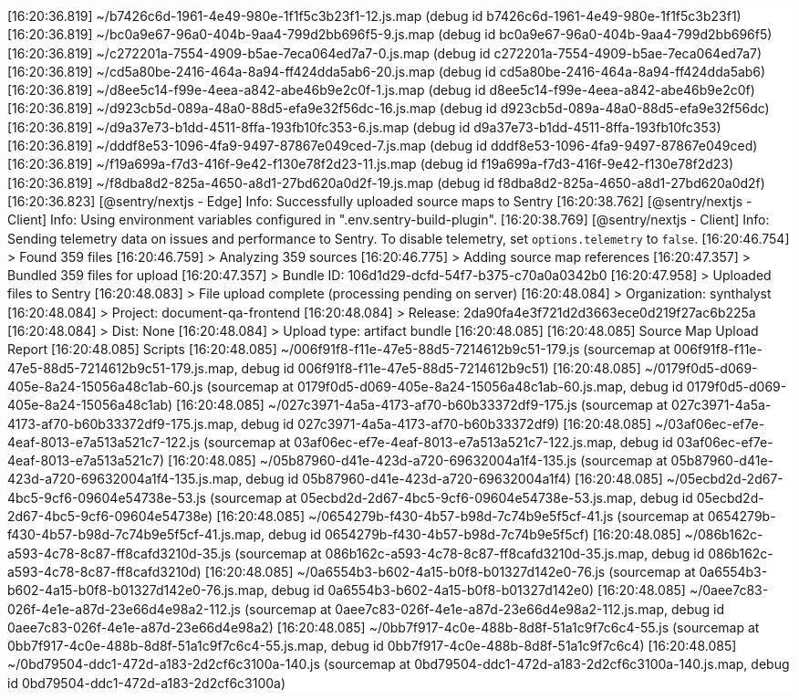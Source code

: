 [16:20:36.819] ~/b7426c6d-1961-4e49-980e-1f1f5c3b23f1-12.js.map (debug id b7426c6d-1961-4e49-980e-1f1f5c3b23f1)
[16:20:36.819] ~/bc0a9e67-96a0-404b-9aa4-799d2bb696f5-9.js.map (debug id bc0a9e67-96a0-404b-9aa4-799d2bb696f5)
[16:20:36.819] ~/c272201a-7554-4909-b5ae-7eca064ed7a7-0.js.map (debug id c272201a-7554-4909-b5ae-7eca064ed7a7)
[16:20:36.819] ~/cd5a80be-2416-464a-8a94-ff424dda5ab6-20.js.map (debug id cd5a80be-2416-464a-8a94-ff424dda5ab6)
[16:20:36.819] ~/d8ee5c14-f99e-4eea-a842-abe46b9e2c0f-1.js.map (debug id d8ee5c14-f99e-4eea-a842-abe46b9e2c0f)
[16:20:36.819] ~/d923cb5d-089a-48a0-88d5-efa9e32f56dc-16.js.map (debug id d923cb5d-089a-48a0-88d5-efa9e32f56dc)
[16:20:36.819] ~/d9a37e73-b1dd-4511-8ffa-193fb10fc353-6.js.map (debug id d9a37e73-b1dd-4511-8ffa-193fb10fc353)
[16:20:36.819] ~/dddf8e53-1096-4fa9-9497-87867e049ced-7.js.map (debug id dddf8e53-1096-4fa9-9497-87867e049ced)
[16:20:36.819] ~/f19a699a-f7d3-416f-9e42-f130e78f2d23-11.js.map (debug id f19a699a-f7d3-416f-9e42-f130e78f2d23)
[16:20:36.819] ~/f8dba8d2-825a-4650-a8d1-27bd620a0d2f-19.js.map (debug id f8dba8d2-825a-4650-a8d1-27bd620a0d2f)
[16:20:36.823] [@sentry/nextjs - Edge] Info: Successfully uploaded source maps to Sentry
[16:20:38.762] [@sentry/nextjs - Client] Info: Using environment variables configured in ".env.sentry-build-plugin".
[16:20:38.769] [@sentry/nextjs - Client] Info: Sending telemetry data on issues and performance to Sentry. To disable telemetry, set `options.telemetry` to `false`.
[16:20:46.754] > Found 359 files
[16:20:46.759] > Analyzing 359 sources
[16:20:46.775] > Adding source map references
[16:20:47.357] > Bundled 359 files for upload
[16:20:47.357] > Bundle ID: 106d1d29-dcfd-54f7-b375-c70a0a0342b0
[16:20:47.958] > Uploaded files to Sentry
[16:20:48.083] > File upload complete (processing pending on server)
[16:20:48.084] > Organization: synthalyst
[16:20:48.084] > Project: document-qa-frontend
[16:20:48.084] > Release: 2da90fa4e3f721d2d3663ece0d219f27ac6b225a
[16:20:48.084] > Dist: None
[16:20:48.084] > Upload type: artifact bundle
[16:20:48.085]
[16:20:48.085] Source Map Upload Report
[16:20:48.085] Scripts
[16:20:48.085] ~/006f91f8-f11e-47e5-88d5-7214612b9c51-179.js (sourcemap at 006f91f8-f11e-47e5-88d5-7214612b9c51-179.js.map, debug id 006f91f8-f11e-47e5-88d5-7214612b9c51)
[16:20:48.085] ~/0179f0d5-d069-405e-8a24-15056a48c1ab-60.js (sourcemap at 0179f0d5-d069-405e-8a24-15056a48c1ab-60.js.map, debug id 0179f0d5-d069-405e-8a24-15056a48c1ab)
[16:20:48.085] ~/027c3971-4a5a-4173-af70-b60b33372df9-175.js (sourcemap at 027c3971-4a5a-4173-af70-b60b33372df9-175.js.map, debug id 027c3971-4a5a-4173-af70-b60b33372df9)
[16:20:48.085] ~/03af06ec-ef7e-4eaf-8013-e7a513a521c7-122.js (sourcemap at 03af06ec-ef7e-4eaf-8013-e7a513a521c7-122.js.map, debug id 03af06ec-ef7e-4eaf-8013-e7a513a521c7)
[16:20:48.085] ~/05b87960-d41e-423d-a720-69632004a1f4-135.js (sourcemap at 05b87960-d41e-423d-a720-69632004a1f4-135.js.map, debug id 05b87960-d41e-423d-a720-69632004a1f4)
[16:20:48.085] ~/05ecbd2d-2d67-4bc5-9cf6-09604e54738e-53.js (sourcemap at 05ecbd2d-2d67-4bc5-9cf6-09604e54738e-53.js.map, debug id 05ecbd2d-2d67-4bc5-9cf6-09604e54738e)
[16:20:48.085] ~/0654279b-f430-4b57-b98d-7c74b9e5f5cf-41.js (sourcemap at 0654279b-f430-4b57-b98d-7c74b9e5f5cf-41.js.map, debug id 0654279b-f430-4b57-b98d-7c74b9e5f5cf)
[16:20:48.085] ~/086b162c-a593-4c78-8c87-ff8cafd3210d-35.js (sourcemap at 086b162c-a593-4c78-8c87-ff8cafd3210d-35.js.map, debug id 086b162c-a593-4c78-8c87-ff8cafd3210d)
[16:20:48.085] ~/0a6554b3-b602-4a15-b0f8-b01327d142e0-76.js (sourcemap at 0a6554b3-b602-4a15-b0f8-b01327d142e0-76.js.map, debug id 0a6554b3-b602-4a15-b0f8-b01327d142e0)
[16:20:48.085] ~/0aee7c83-026f-4e1e-a87d-23e66d4e98a2-112.js (sourcemap at 0aee7c83-026f-4e1e-a87d-23e66d4e98a2-112.js.map, debug id 0aee7c83-026f-4e1e-a87d-23e66d4e98a2)
[16:20:48.085] ~/0bb7f917-4c0e-488b-8d8f-51a1c9f7c6c4-55.js (sourcemap at 0bb7f917-4c0e-488b-8d8f-51a1c9f7c6c4-55.js.map, debug id 0bb7f917-4c0e-488b-8d8f-51a1c9f7c6c4)
[16:20:48.085] ~/0bd79504-ddc1-472d-a183-2d2cf6c3100a-140.js (sourcemap at 0bd79504-ddc1-472d-a183-2d2cf6c3100a-140.js.map, debug id 0bd79504-ddc1-472d-a183-2d2cf6c3100a)